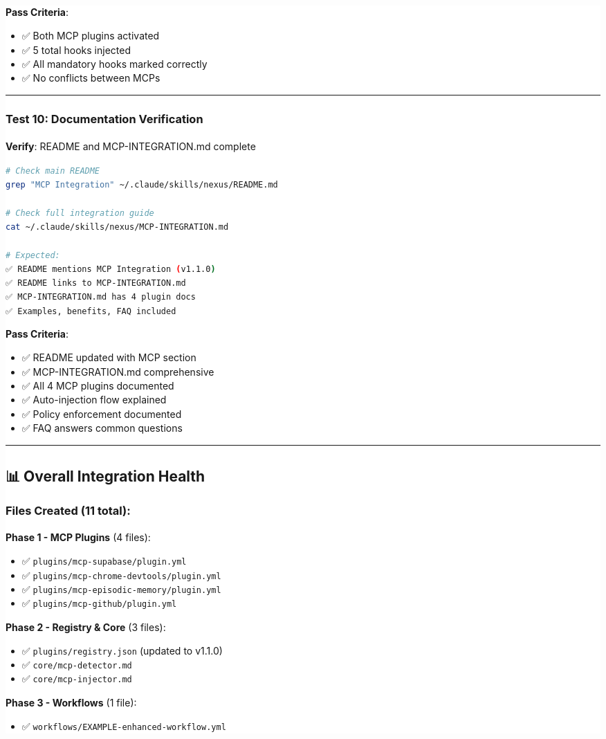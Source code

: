 **Pass Criteria**:
- ✅ Both MCP plugins activated
- ✅ 5 total hooks injected
- ✅ All mandatory hooks marked correctly
- ✅ No conflicts between MCPs

---

### Test 10: Documentation Verification

**Verify**: README and MCP-INTEGRATION.md complete

```bash
# Check main README
grep "MCP Integration" ~/.claude/skills/nexus/README.md

# Check full integration guide
cat ~/.claude/skills/nexus/MCP-INTEGRATION.md

# Expected:
✅ README mentions MCP Integration (v1.1.0)
✅ README links to MCP-INTEGRATION.md
✅ MCP-INTEGRATION.md has 4 plugin docs
✅ Examples, benefits, FAQ included
```

**Pass Criteria**:
- ✅ README updated with MCP section
- ✅ MCP-INTEGRATION.md comprehensive
- ✅ All 4 MCP plugins documented
- ✅ Auto-injection flow explained
- ✅ Policy enforcement documented
- ✅ FAQ answers common questions

---

## 📊 Overall Integration Health

### Files Created (11 total):

**Phase 1 - MCP Plugins** (4 files):
- ✅ `plugins/mcp-supabase/plugin.yml`
- ✅ `plugins/mcp-chrome-devtools/plugin.yml`
- ✅ `plugins/mcp-episodic-memory/plugin.yml`
- ✅ `plugins/mcp-github/plugin.yml`

**Phase 2 - Registry & Core** (3 files):
- ✅ `plugins/registry.json` (updated to v1.1.0)
- ✅ `core/mcp-detector.md`
- ✅ `core/mcp-injector.md`

**Phase 3 - Workflows** (1 file):
- ✅ `workflows/EXAMPLE-enhanced-workflow.yml`
